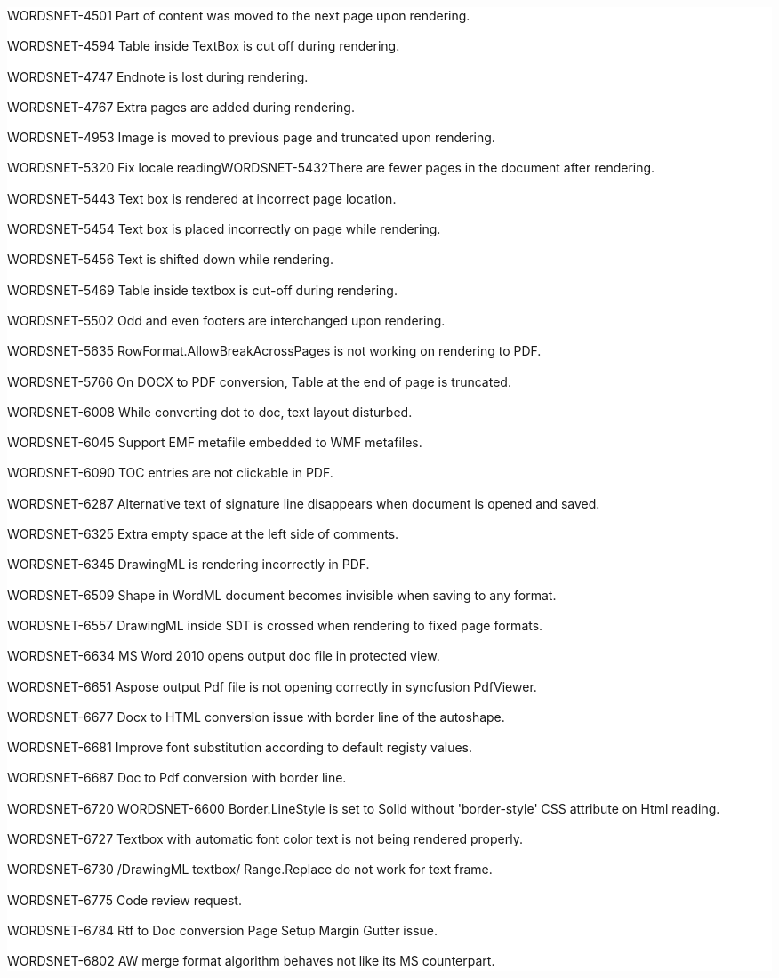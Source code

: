 WORDSNET-4501 Part of content was moved to the next page upon rendering.

WORDSNET-4594 Table inside TextBox is cut off during rendering.

WORDSNET-4747 Endnote is lost during rendering.

WORDSNET-4767 Extra pages are added during rendering.

WORDSNET-4953 Image is moved to previous page and truncated upon rendering.

WORDSNET-5320 Fix locale readingWORDSNET-5432There are fewer pages in the document after rendering.

WORDSNET-5443 Text box is rendered at incorrect page location.

WORDSNET-5454 Text box is placed incorrectly on page while rendering.

WORDSNET-5456 Text is shifted down while rendering.

WORDSNET-5469 Table inside textbox is cut-off during rendering.

WORDSNET-5502 Odd and even footers are interchanged upon rendering.

WORDSNET-5635 RowFormat.AllowBreakAcrossPages is not working on rendering to PDF.

WORDSNET-5766 On DOCX to PDF conversion, Table at the end of page is truncated.

WORDSNET-6008 While converting dot to doc, text layout disturbed.

WORDSNET-6045 Support EMF metafile embedded to WMF metafiles.

WORDSNET-6090 TOC entries are not clickable in PDF.

WORDSNET-6287 Alternative text of signature line disappears when document is opened and saved.

WORDSNET-6325 Extra empty space at the left side of comments.

WORDSNET-6345 DrawingML is rendering incorrectly in PDF.

WORDSNET-6509 Shape in WordML document becomes invisible when saving to any format.

WORDSNET-6557 DrawingML inside SDT is crossed when rendering to fixed page formats.

WORDSNET-6634 MS Word 2010 opens output doc file in protected view.

WORDSNET-6651 Aspose output Pdf file is not opening correctly in syncfusion PdfViewer.

WORDSNET-6677 Docx to HTML conversion issue with border line of the autoshape.

WORDSNET-6681 Improve font substitution according to default registy values.

WORDSNET-6687 Doc to Pdf conversion with border line.

WORDSNET-6720 WORDSNET-6600 Border.LineStyle is set to Solid without 'border-style' CSS attribute on Html reading.

WORDSNET-6727 Textbox with automatic font color text is not being rendered properly.

WORDSNET-6730 /DrawingML textbox/ Range.Replace do not work for text frame.

WORDSNET-6775 Code review request.

WORDSNET-6784 Rtf to Doc conversion Page Setup Margin Gutter issue.

WORDSNET-6802 AW merge format algorithm behaves not like its MS counterpart.

